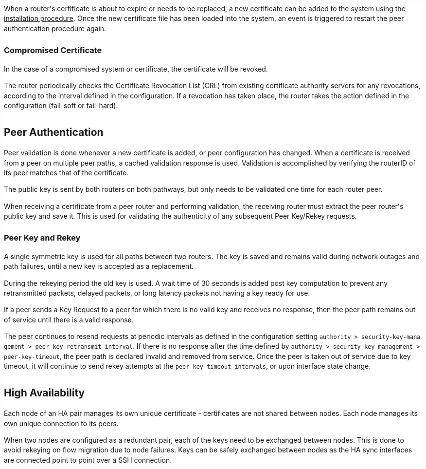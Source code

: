 When a router's certificate is about to expire or needs to be replaced, a new certificate can be added to the system using the [installation procedure](https://www.juniper.net/documentation/us/en/software/session-smart-router/docs/howto_trusted_ca_certificate). Once the new certificate file has been loaded into the system, an event is triggered to restart the peer authentication procedure again.

### Compromised Certificate

In the case of a compromised system or certificate, the certificate will be revoked. 

The router periodically checks the Certificate Revocation List (CRL) from existing certificate authority servers for any revocations, according to the interval defined in the configuration. If a revocation has taken place, the router takes the action defined in the configuration (fail-soft or fail-hard). 

## Peer Authentication

Peer validation is done whenever a new certificate is added, or peer configuration has changed. When a certificate is received from a peer on multiple peer paths, a cached validation response is used. Validation is accomplished by verifying the routerID of its peer matches that of the certificate.

The public key is sent by both routers on both pathways, but only needs to be validated one time for each router peer.

When receiving a certificate from a peer router and performing validation, the receiving router must extract the peer router's public key and save it. This is used for validating the authenticity of any subsequent Peer Key/Rekey requests.

### Peer Key and Rekey
A single symmetric key is used for all paths between two routers. The key is saved and remains valid during network outages and path failures, until a new key is accepted as a replacement.

During the rekeying period the old key is used. A wait time of 30 seconds is added post key computation to prevent any retransmitted packets, delayed packets, or long latency packets not having a key ready for use.

If a peer sends a Key Request to a peer for which there is no valid key and receives no response, then the peer path remains out of service until there is a valid response.

The peer continues to resend requests at periodic intervals as defined in the configuration setting `authority > security-key-management > peer-key-retransmit-interval`. If there is no response after the time defined by `authority > security-key-management > peer-key-timeout`, the peer path is declared invalid and removed from service. Once the peer is taken out of service due to key timeout, it will continue to send rekey attempts at the `peer-key-timeout intervals`, or upon interface state change.

## High Availability

Each node of an HA pair manages its own unique certificate - certificates are not shared between nodes. Each node manages its own unique connection to its peers.

When two nodes are configured as a redundant pair, each of the keys need to be exchanged between nodes. This is done to avoid rekeying on flow migration due to node failures. Keys can be safely exchanged between nodes as the HA sync interfaces are connected point to point over a SSH connection.
